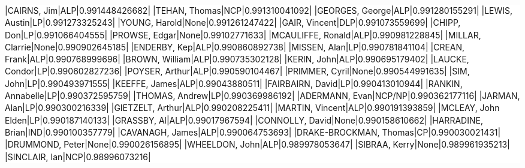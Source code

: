 |CAIRNS, Jim|ALP|0.991448426682|
|TEHAN, Thomas|NCP|0.991310041092|
|GEORGES, George|ALP|0.991280155291|
|LEWIS, Austin|LP|0.991273325243|
|YOUNG, Harold|None|0.991261247422|
|GAIR, Vincent|DLP|0.991073559699|
|CHIPP, Don|LP|0.991066404555|
|PROWSE, Edgar|None|0.99102771633|
|MCAULIFFE, Ronald|ALP|0.990981228845|
|MILLAR, Clarrie|None|0.990902645185|
|ENDERBY, Kep|ALP|0.990860892738|
|MISSEN, Alan|LP|0.990781841104|
|CREAN, Frank|ALP|0.990768999696|
|BROWN, William|ALP|0.990735302128|
|KERIN, John|ALP|0.990695179402|
|LAUCKE, Condor|LP|0.990602827236|
|POYSER, Arthur|ALP|0.990590104467|
|PRIMMER, Cyril|None|0.990544991635|
|SIM, John|LP|0.990493971555|
|KEEFFE, James|ALP|0.99043880511|
|FAIRBAIRN, David|LP|0.990413010944|
|RANKIN, Annabelle|LP|0.990372595759|
|THOMAS, Andrew|LP|0.990369986192|
|ADERMANN, Evan|NCP/NP|0.990362177116|
|JARMAN, Alan|LP|0.990300216339|
|GIETZELT, Arthur|ALP|0.990208225411|
|MARTIN, Vincent|ALP|0.990191393859|
|MCLEAY, John Elden|LP|0.990187140133|
|GRASSBY, Al|ALP|0.99017967594|
|CONNOLLY, David|None|0.990158610662|
|HARRADINE, Brian|IND|0.990100357779|
|CAVANAGH, James|ALP|0.990064753693|
|DRAKE-BROCKMAN, Thomas|CP|0.990030021431|
|DRUMMOND, Peter|None|0.990026156895|
|WHEELDON, John|ALP|0.989978053647|
|SIBRAA, Kerry|None|0.989961935213|
|SINCLAIR, Ian|NCP|0.98996073216|